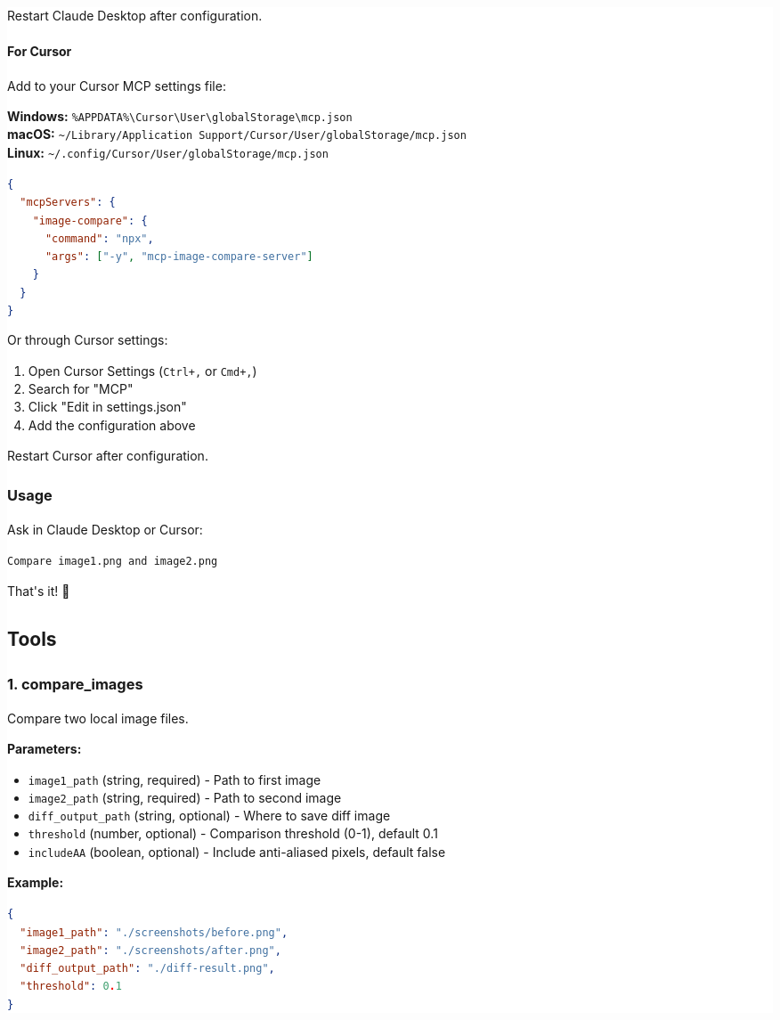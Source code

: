 Restart Claude Desktop after configuration.

#### For Cursor

Add to your Cursor MCP settings file:

**Windows:** `%APPDATA%\Cursor\User\globalStorage\mcp.json`  
**macOS:** `~/Library/Application Support/Cursor/User/globalStorage/mcp.json`  
**Linux:** `~/.config/Cursor/User/globalStorage/mcp.json`

```json
{
  "mcpServers": {
    "image-compare": {
      "command": "npx",
      "args": ["-y", "mcp-image-compare-server"]
    }
  }
}
```

Or through Cursor settings:

1. Open Cursor Settings (`Ctrl+,` or `Cmd+,`)
2. Search for "MCP"
3. Click "Edit in settings.json"
4. Add the configuration above

Restart Cursor after configuration.

### Usage

Ask in Claude Desktop or Cursor:

```
Compare image1.png and image2.png
```

That's it! 🎉

## Tools

### 1. compare_images

Compare two local image files.

**Parameters:**

- `image1_path` (string, required) - Path to first image
- `image2_path` (string, required) - Path to second image
- `diff_output_path` (string, optional) - Where to save diff image
- `threshold` (number, optional) - Comparison threshold (0-1), default 0.1
- `includeAA` (boolean, optional) - Include anti-aliased pixels, default false

**Example:**

```json
{
  "image1_path": "./screenshots/before.png",
  "image2_path": "./screenshots/after.png",
  "diff_output_path": "./diff-result.png",
  "threshold": 0.1
}
```
